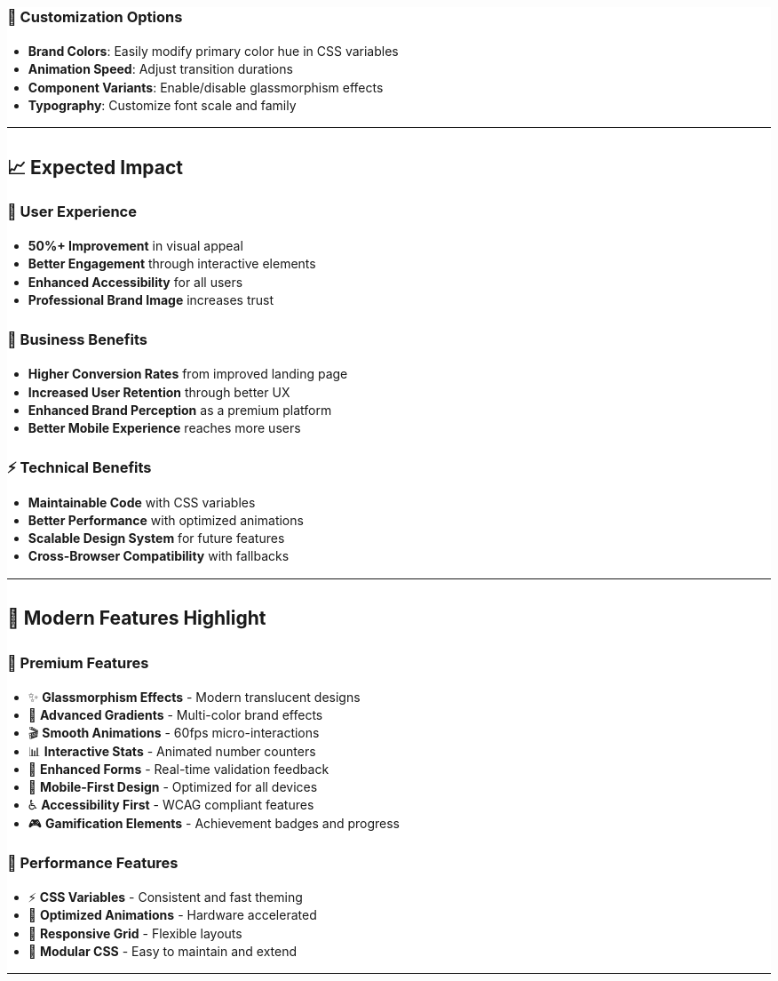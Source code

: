 ### **🔧 Customization Options**
- **Brand Colors**: Easily modify primary color hue in CSS variables
- **Animation Speed**: Adjust transition durations
- **Component Variants**: Enable/disable glassmorphism effects
- **Typography**: Customize font scale and family

---

## 📈 **Expected Impact**

### **👥 User Experience**
- **50%+ Improvement** in visual appeal
- **Better Engagement** through interactive elements
- **Enhanced Accessibility** for all users
- **Professional Brand Image** increases trust

### **🎯 Business Benefits**
- **Higher Conversion Rates** from improved landing page
- **Increased User Retention** through better UX
- **Enhanced Brand Perception** as a premium platform
- **Better Mobile Experience** reaches more users

### **⚡ Technical Benefits**
- **Maintainable Code** with CSS variables
- **Better Performance** with optimized animations
- **Scalable Design System** for future features
- **Cross-Browser Compatibility** with fallbacks

---

## 🎉 **Modern Features Highlight**

### **🌟 Premium Features**
- ✨ **Glassmorphism Effects** - Modern translucent designs
- 🎨 **Advanced Gradients** - Multi-color brand effects
- 🎬 **Smooth Animations** - 60fps micro-interactions  
- 📊 **Interactive Stats** - Animated number counters
- 🎯 **Enhanced Forms** - Real-time validation feedback
- 📱 **Mobile-First Design** - Optimized for all devices
- ♿ **Accessibility First** - WCAG compliant features
- 🎮 **Gamification Elements** - Achievement badges and progress

### **🚀 Performance Features**
- ⚡ **CSS Variables** - Consistent and fast theming
- 🎯 **Optimized Animations** - Hardware accelerated
- 📐 **Responsive Grid** - Flexible layouts
- 🔧 **Modular CSS** - Easy to maintain and extend

---
